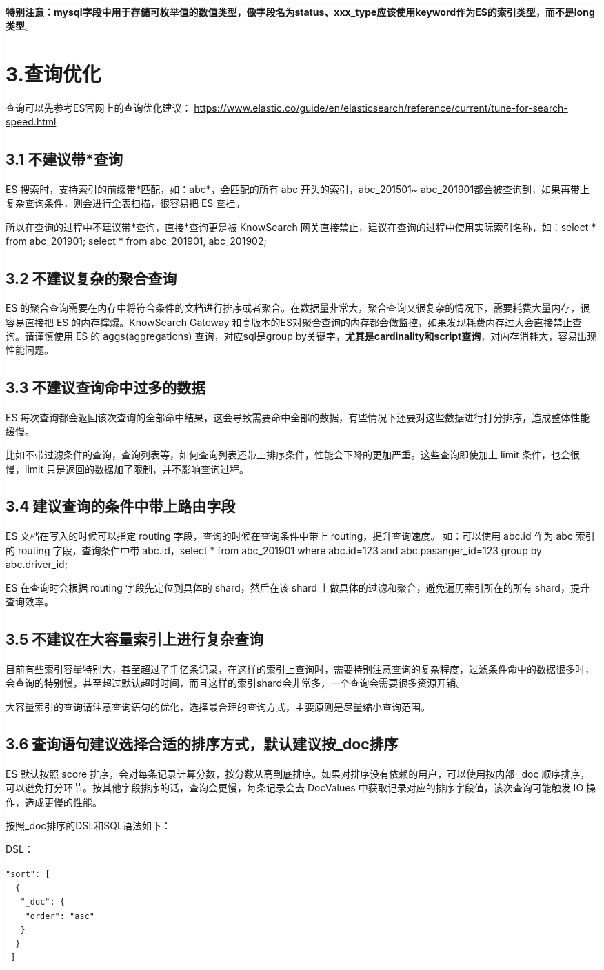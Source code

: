 **特别注意：mysql字段中用于存储可枚举值的数值类型，像字段名为status、xxx_type应该使用keyword作为ES的索引类型，而不是long类型**。





# 3.查询优化

查询可以先参考ES官网上的查询优化建议： https://www.elastic.co/guide/en/elasticsearch/reference/current/tune-for-search-speed.html

## 3.1 不建议带\*查询

ES 搜索时，支持索引的前缀带\*匹配，如：abc\*，会匹配的所有 abc 开头的索引，abc_201501~ abc_201901都会被查询到，如果再带上复杂查询条件，则会进行全表扫描，很容易把 ES 查挂。

所以在查询的过程中不建议带\*查询，直接\*查询更是被 KnowSearch 网关直接禁止，建议在查询的过程中使用实际索引名称，如：select * from abc_201901; select * from abc_201901, abc_201902;

## 3.2 不建议复杂的聚合查询

ES 的聚合查询需要在内存中将符合条件的文档进行排序或者聚合。在数据量非常大，聚合查询又很复杂的情况下，需要耗费大量内存，很容易直接把 ES 的内存撑爆。KnowSearch Gateway 和高版本的ES对聚合查询的内存都会做监控，如果发现耗费内存过大会直接禁止查询。请谨慎使用 ES 的 aggs(aggregations) 查询，对应sql是group by关键字，**尤其是cardinality和script查询**，对内存消耗大，容易出现性能问题。

## 3.3 不建议查询命中过多的数据
ES 每次查询都会返回该次查询的全部命中结果，这会导致需要命中全部的数据，有些情况下还要对这些数据进行打分排序，造成整体性能缓慢。

比如不带过滤条件的查询，查询列表等，如何查询列表还带上排序条件，性能会下降的更加严重。这些查询即使加上 limit 条件，也会很慢，limit 只是返回的数据加了限制，并不影响查询过程。

## 3.4 建议查询的条件中带上路由字段
ES 文档在写入的时候可以指定 routing 字段，查询的时候在查询条件中带上 routing，提升查询速度。
如：可以使用 abc.id 作为 abc 索引的 routing 字段，查询条件中带 abc.id，select * from abc_201901 where abc.id=123 and abc.pasanger_id=123 group by abc.driver_id;

ES 在查询时会根据 routing 字段先定位到具体的 shard，然后在该 shard 上做具体的过滤和聚合，避免遍历索引所在的所有 shard，提升查询效率。

## 3.5 不建议在大容量索引上进行复杂查询
目前有些索引容量特别大，甚至超过了千亿条记录，在这样的索引上查询时，需要特别注意查询的复杂程度，过滤条件命中的数据很多时，会查询的特别慢，甚至超过默认超时时间，而且这样的索引shard会非常多，一个查询会需要很多资源开销。

大容量索引的查询请注意查询语句的优化，选择最合理的查询方式，主要原则是尽量缩小查询范围。

## 3.6 查询语句建议选择合适的排序方式，默认建议按_doc排序
ES 默认按照 score 排序，会对每条记录计算分数，按分数从高到底排序。如果对排序没有依赖的用户，可以使用按内部 _doc 顺序排序，可以避免打分环节。按其他字段排序的话，查询会更慢，每条记录会去 DocValues 中获取记录对应的排序字段值，该次查询可能触发 IO 操作，造成更慢的性能。

按照_doc排序的DSL和SQL语法如下：

DSL：

```
"sort": [
  {
   "_doc": {
    "order": "asc"
   }
  }
 ]
```

